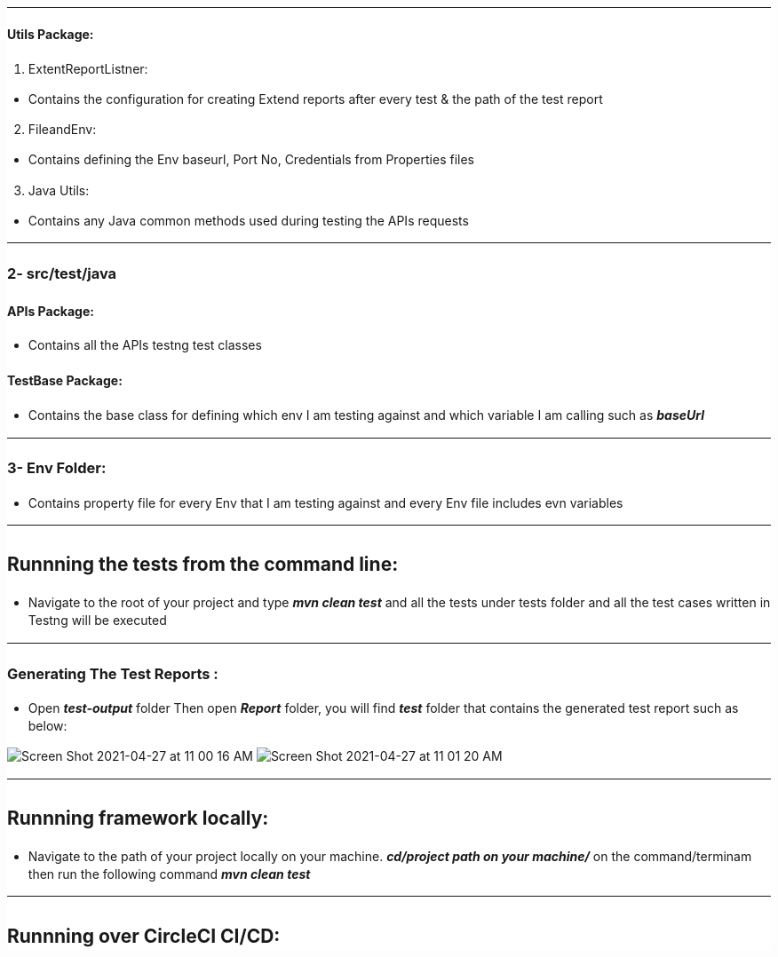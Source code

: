 _________
#### Utils Package:
1. ExtentReportListner:
- Contains the configuration for creating Extend reports after every test & the path of the test report
2. FileandEnv:
- Contains defining the Env baseurl, Port No, Credentials from Properties files
3. Java Utils:
- Contains any Java common methods used during testing the APIs requests
_________
### 2- src/test/java

#### APIs Package:
* Contains all the APIs testng test classes

#### TestBase Package:
* Contains the base class for defining which env I am testing against and which variable I am calling such as ***baseUrl***

_________
### 3- Env Folder:
* Contains property file for every Env that I am testing against and every Env file includes evn variables

_________
## Runnning the tests from the command line:

* Navigate to the root of your project and type ***mvn clean test*** and all the tests under tests folder and all the test cases written in Testng will be executed
_________
### Generating The Test Reports :
* Open ***test-output*** folder Then open ***Report*** folder, you will find  ***test*** folder that contains the generated test report such as below:

<img width="1655" alt="Screen Shot 2021-04-27 at 11 00 16 AM" src="https://user-images.githubusercontent.com/66884373/116215307-d865d100-a747-11eb-97f1-987975fdce79.png">

<img width="1677" alt="Screen Shot 2021-04-27 at 11 01 20 AM" src="https://user-images.githubusercontent.com/66884373/116215415-f2071880-a747-11eb-9780-b7665494ed67.png">

_________
## Runnning framework locally:

- Navigate to the path of your project locally on your machine.   ***cd/project path on your machine/***    on the command/terminam then run the following command
***mvn clean test***

_________
## Runnning over CircleCI CI/CD:

